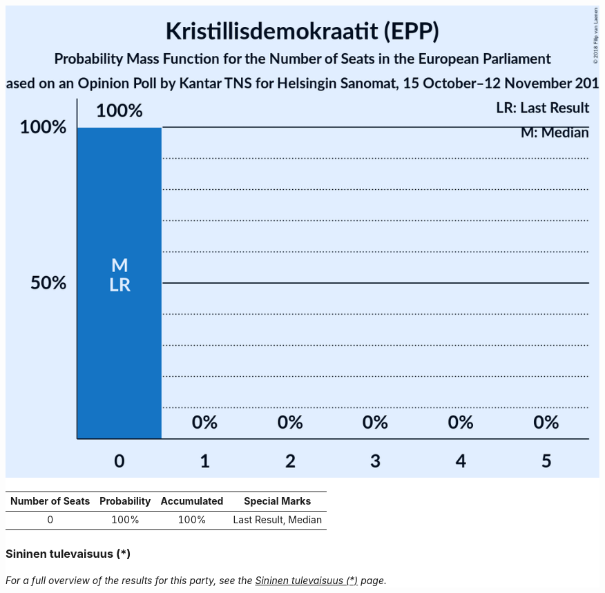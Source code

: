 ![Graph with seats probability mass function not yet produced](2018-11-12-KantarTNS-seats-pmf-kristillisdemokraatitepp.png "Seats Probability Mass Function")

| Number of Seats | Probability | Accumulated | Special Marks |
|:---------------:|:-----------:|:-----------:|:-------------:|
| 0 | 100% | 100% | Last Result, Median |

### Sininen tulevaisuus (*)

*For a full overview of the results for this party, see the [Sininen tulevaisuus (*)](party-sininentulevaisuus.html) page.*
